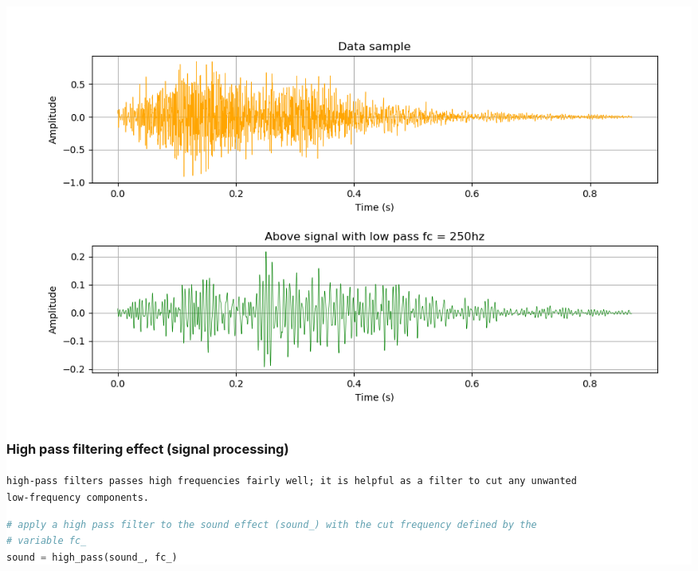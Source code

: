 ![alt text](https://github.com/yoyoberenguer/SoundEffectLibrary/blob/main/screenshots/LowPassFilter.png)

### High pass filtering effect (signal processing)
```
high-pass filters passes high frequencies fairly well; it is helpful as a filter to cut any unwanted 
low-frequency components.
```

```python
# apply a high pass filter to the sound effect (sound_) with the cut frequency defined by the 
# variable fc_
sound = high_pass(sound_, fc_)
```